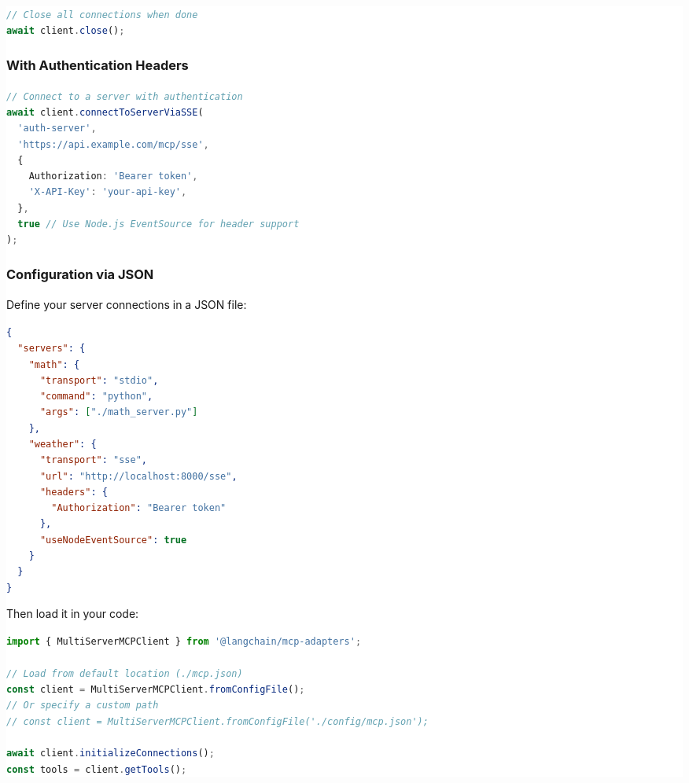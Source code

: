 ```typescript
// Close all connections when done
await client.close();
```

### With Authentication Headers

```typescript
// Connect to a server with authentication
await client.connectToServerViaSSE(
  'auth-server',
  'https://api.example.com/mcp/sse',
  {
    Authorization: 'Bearer token',
    'X-API-Key': 'your-api-key',
  },
  true // Use Node.js EventSource for header support
);
```

### Configuration via JSON

Define your server connections in a JSON file:

```json
{
  "servers": {
    "math": {
      "transport": "stdio",
      "command": "python",
      "args": ["./math_server.py"]
    },
    "weather": {
      "transport": "sse",
      "url": "http://localhost:8000/sse",
      "headers": {
        "Authorization": "Bearer token"
      },
      "useNodeEventSource": true
    }
  }
}
```

Then load it in your code:

```typescript
import { MultiServerMCPClient } from '@langchain/mcp-adapters';

// Load from default location (./mcp.json)
const client = MultiServerMCPClient.fromConfigFile();
// Or specify a custom path
// const client = MultiServerMCPClient.fromConfigFile('./config/mcp.json');

await client.initializeConnections();
const tools = client.getTools();
```
